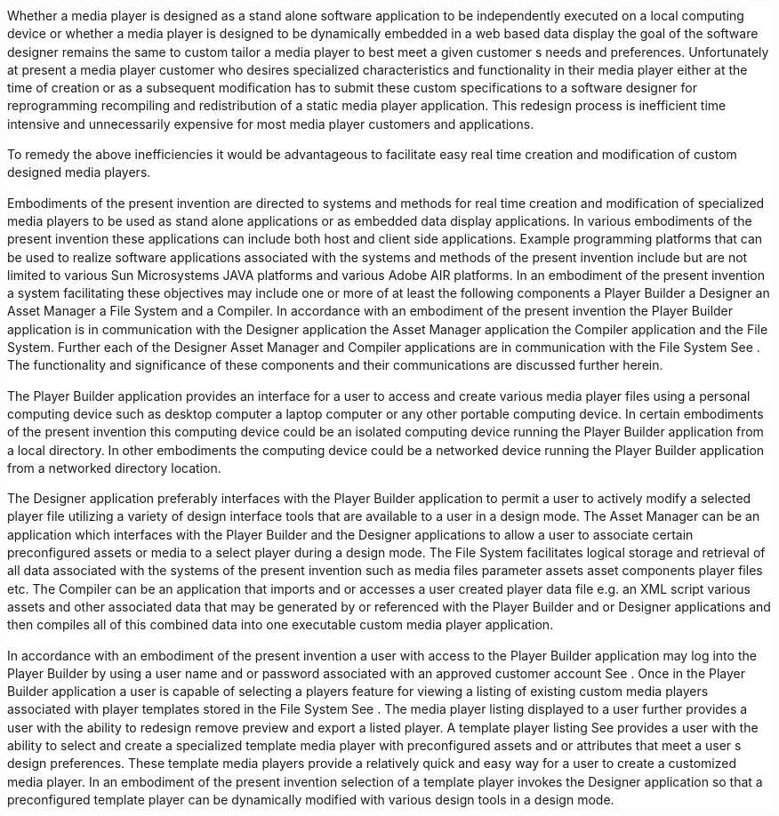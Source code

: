 Whether a media player is designed as a stand alone software application to be independently executed on a local computing device or whether a media player is designed to be dynamically embedded in a web based data display the goal of the software designer remains the same to custom tailor a media player to best meet a given customer s needs and preferences. Unfortunately at present a media player customer who desires specialized characteristics and functionality in their media player either at the time of creation or as a subsequent modification has to submit these custom specifications to a software designer for reprogramming recompiling and redistribution of a static media player application. This redesign process is inefficient time intensive and unnecessarily expensive for most media player customers and applications.

To remedy the above inefficiencies it would be advantageous to facilitate easy real time creation and modification of custom designed media players.

Embodiments of the present invention are directed to systems and methods for real time creation and modification of specialized media players to be used as stand alone applications or as embedded data display applications. In various embodiments of the present invention these applications can include both host and client side applications. Example programming platforms that can be used to realize software applications associated with the systems and methods of the present invention include but are not limited to various Sun Microsystems JAVA platforms and various Adobe AIR platforms. In an embodiment of the present invention a system facilitating these objectives may include one or more of at least the following components a Player Builder a Designer an Asset Manager a File System and a Compiler. In accordance with an embodiment of the present invention the Player Builder application is in communication with the Designer application the Asset Manager application the Compiler application and the File System. Further each of the Designer Asset Manager and Compiler applications are in communication with the File System See . The functionality and significance of these components and their communications are discussed further herein.

The Player Builder application provides an interface for a user to access and create various media player files using a personal computing device such as desktop computer a laptop computer or any other portable computing device. In certain embodiments of the present invention this computing device could be an isolated computing device running the Player Builder application from a local directory. In other embodiments the computing device could be a networked device running the Player Builder application from a networked directory location.

The Designer application preferably interfaces with the Player Builder application to permit a user to actively modify a selected player file utilizing a variety of design interface tools that are available to a user in a design mode. The Asset Manager can be an application which interfaces with the Player Builder and the Designer applications to allow a user to associate certain preconfigured assets or media to a select player during a design mode. The File System facilitates logical storage and retrieval of all data associated with the systems of the present invention such as media files parameter assets asset components player files etc. The Compiler can be an application that imports and or accesses a user created player data file e.g. an XML script various assets and other associated data that may be generated by or referenced with the Player Builder and or Designer applications and then compiles all of this combined data into one executable custom media player application.

In accordance with an embodiment of the present invention a user with access to the Player Builder application may log into the Player Builder by using a user name and or password associated with an approved customer account See . Once in the Player Builder application a user is capable of selecting a players feature for viewing a listing of existing custom media players associated with player templates stored in the File System See . The media player listing displayed to a user further provides a user with the ability to redesign remove preview and export a listed player. A template player listing See provides a user with the ability to select and create a specialized template media player with preconfigured assets and or attributes that meet a user s design preferences. These template media players provide a relatively quick and easy way for a user to create a customized media player. In an embodiment of the present invention selection of a template player invokes the Designer application so that a preconfigured template player can be dynamically modified with various design tools in a design mode.
